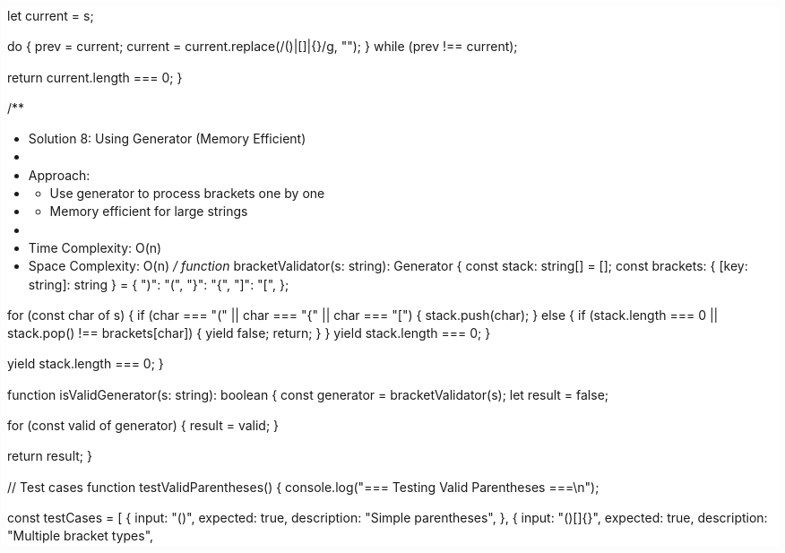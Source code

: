   let current = s;

  do {
    prev = current;
    current = current.replace(/\(\)|\[\]|\{\}/g, "");
  } while (prev !== current);

  return current.length === 0;
}

/**
 * Solution 8: Using Generator (Memory Efficient)
 *
 * Approach:
 * - Use generator to process brackets one by one
 * - Memory efficient for large strings
 *
 * Time Complexity: O(n)
 * Space Complexity: O(n)
 */
function* bracketValidator(s: string): Generator<boolean> {
  const stack: string[] = [];
  const brackets: { [key: string]: string } = {
    ")": "(",
    "}": "{",
    "]": "[",
  };

  for (const char of s) {
    if (char === "(" || char === "{" || char === "[") {
      stack.push(char);
    } else {
      if (stack.length === 0 || stack.pop() !== brackets[char]) {
        yield false;
        return;
      }
    }
    yield stack.length === 0;
  }

  yield stack.length === 0;
}

function isValidGenerator(s: string): boolean {
  const generator = bracketValidator(s);
  let result = false;

  for (const valid of generator) {
    result = valid;
  }

  return result;
}

// Test cases
function testValidParentheses() {
  console.log("=== Testing Valid Parentheses ===\n");

  const testCases = [
    {
      input: "()",
      expected: true,
      description: "Simple parentheses",
    },
    {
      input: "()[]{}",
      expected: true,
      description: "Multiple bracket types",